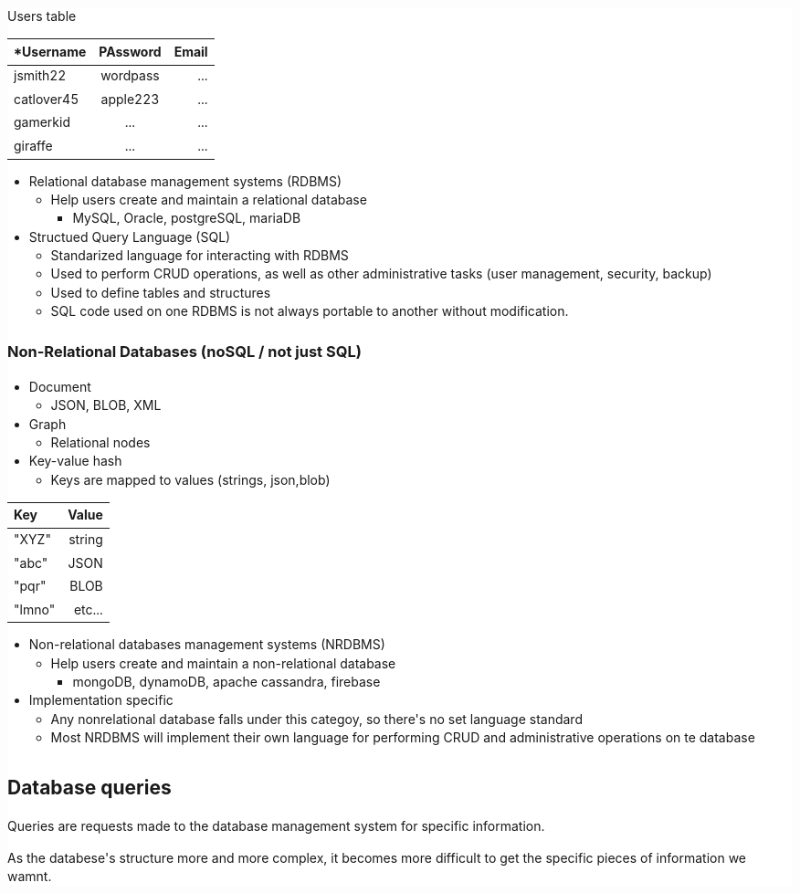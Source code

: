 Users table

|*Username | PAssword |Email      |
|:--- |:----:|----------:|
|jsmith22     |wordpass  |  ...  |
|catlover45   |apple223  |  ...|
|gamerkid     |...|  ...  |
|giraffe     |...  |  ...|

- Relational database management systems (RDBMS)
    - Help users create and maintain a relational database
        - MySQL, Oracle, postgreSQL, mariaDB
- Structued Query Language (SQL)
    - Standarized language for interacting with RDBMS
    - Used to perform CRUD operations, as well as other administrative tasks (user management, security, backup)
    - Used to define tables and structures
    - SQL code used on one RDBMS is not always portable to another without modification.

### Non-Relational Databases (noSQL / not just SQL)
- Document
    - JSON, BLOB, XML
- Graph
    - Relational nodes
- Key-value hash
    - Keys are mapped to values (strings, json,blob)

|Key | Value |
|:----------- |---------:|
|"XYZ"     |string  |
|"abc"   |JSON  |
|"pqr"     |BLOB       |
|"lmno"      |etc...      |

- Non-relational databases management systems (NRDBMS)
    - Help users create and maintain a non-relational database
        - mongoDB, dynamoDB, apache cassandra, firebase
- Implementation specific
    - Any nonrelational database falls under this categoy, so there's no set language standard
    - Most NRDBMS will implement their own language for performing CRUD and administrative operations on te database

## Database queries
Queries are requests made to the database management system for specific information.

As the databese's structure more and more complex, it becomes more difficult to get the specific pieces of information we wamnt.
